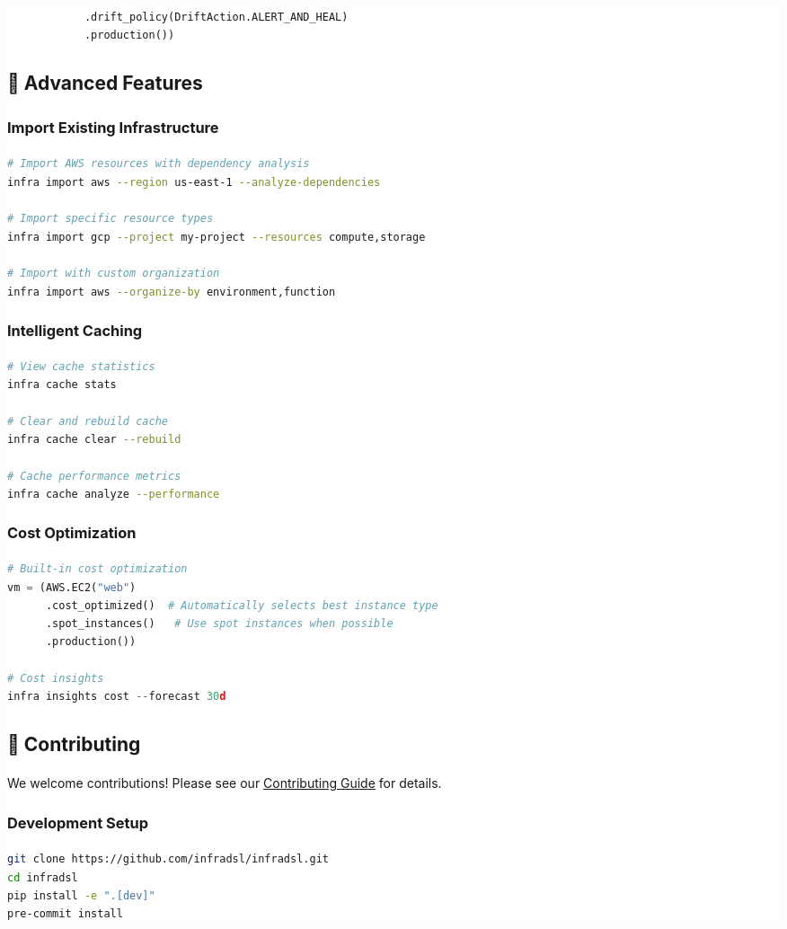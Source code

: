 ```python
            .drift_policy(DriftAction.ALERT_AND_HEAL)
            .production())
```

## 🔧 Advanced Features

### Import Existing Infrastructure
```bash
# Import AWS resources with dependency analysis
infra import aws --region us-east-1 --analyze-dependencies

# Import specific resource types
infra import gcp --project my-project --resources compute,storage

# Import with custom organization
infra import aws --organize-by environment,function
```

### Intelligent Caching
```bash
# View cache statistics
infra cache stats

# Clear and rebuild cache
infra cache clear --rebuild

# Cache performance metrics
infra cache analyze --performance
```

### Cost Optimization
```python
# Built-in cost optimization
vm = (AWS.EC2("web")
      .cost_optimized()  # Automatically selects best instance type
      .spot_instances()   # Use spot instances when possible
      .production())

# Cost insights
infra insights cost --forecast 30d
```

## 🤝 Contributing

We welcome contributions! Please see our [Contributing Guide](CONTRIBUTING.md) for details.

### Development Setup

```bash
git clone https://github.com/infradsl/infradsl.git
cd infradsl
pip install -e ".[dev]"
pre-commit install
```
